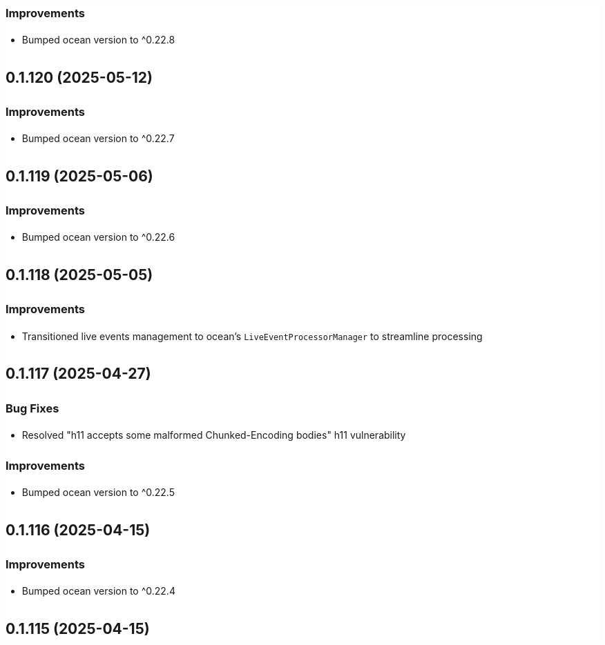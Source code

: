 
### Improvements

- Bumped ocean version to ^0.22.8


## 0.1.120 (2025-05-12)


### Improvements

- Bumped ocean version to ^0.22.7


## 0.1.119 (2025-05-06)


### Improvements

- Bumped ocean version to ^0.22.6


## 0.1.118 (2025-05-05)


### Improvements

- Transitioned live events management to ocean’s `LiveEventProcessorManager` to streamline processing


## 0.1.117 (2025-04-27)

### Bug Fixes

- Resolved "h11 accepts some malformed Chunked-Encoding bodies" h11 vulnerability


### Improvements

- Bumped ocean version to ^0.22.5


## 0.1.116 (2025-04-15)


### Improvements

- Bumped ocean version to ^0.22.4


## 0.1.115 (2025-04-15)

